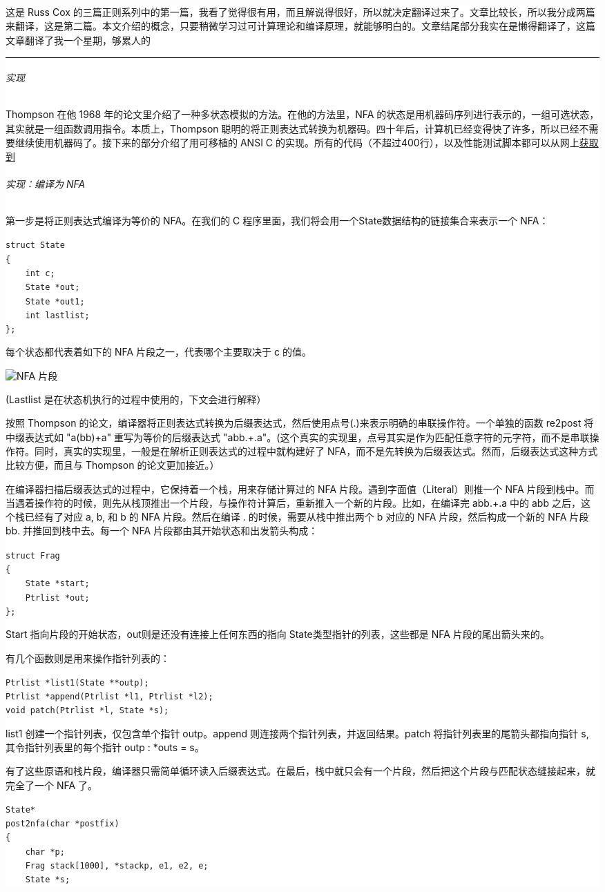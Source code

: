 这是 Russ Cox 的三篇正则系列中的第一篇，我看了觉得很有用，而且解说得很好，所以就决定翻译过来了。文章比较长，所以我分成两篇来翻译，这是第二篇。本文介绍的概念，只要稍微学习过可计算理论和编译原理，就能够明白的。文章结尾部分我实在是懒得翻译了，这篇文章翻译了我一个星期，够累人的

* * *

###### 实现

Thompson 在他 1968 年的论文里介绍了一种多状态模拟的方法。在他的方法里，NFA 的状态是用机器码序列进行表示的，一组可选状态，其实就是一组函数调用指令。本质上，Thompson 聪明的将正则表达式转换为机器码。四十年后，计算机已经变得快了许多，所以已经不需要继续使用机器码了。接下来的部分介绍了用可移植的 ANSI C 的实现。所有的代码（不超过400行），以及性能测试脚本都可以从网上[获取到](http://swtch.com/~rsc/regexp/)

###### 实现：编译为 NFA

第一步是将正则表达式编译为等价的 NFA。在我们的 C 程序里面，我们将会用一个State数据结构的链接集合来表示一个 NFA：



    struct State
    {
        int c;
        State *out;
        State *out1;
        int lastlist;
    };

每个状态都代表着如下的 NFA 片段之一，代表哪个主要取决于 c 的值。

![NFA 片段](http://pdos.csail.mit.edu/~rsc/regexp-img/fig13.png)

(Lastlist 是在状态机执行的过程中使用的，下文会进行解释）

按照 Thompson 的论文，编译器将正则表达式转换为后缀表达式，然后使用点号(.)来表示明确的串联操作符。一个单独的函数 re2post 将中缀表达式如 "a(bb)+a" 重写为等价的后缀表达式 "abb.+.a"。(这个真实的实现里，点号其实是作为匹配任意字符的元字符，而不是串联操作符。同时，真实的实现里，一般是在解析正则表达式的过程中就构建好了 NFA，而不是先转换为后缀表达式。然而，后缀表达式这种方式比较方便，而且与 Thompson 的论文更加接近。）

在编译器扫描后缀表达式的过程中，它保持着一个栈，用来存储计算过的 NFA 片段。遇到字面值（Literal）则推一个 NFA 片段到栈中。而当遇着操作符的时候，则先从栈顶推出一个片段，与操作符计算后，重新推入一个新的片段。比如，在编译完 abb.+.a 中的 abb 之后，这个栈已经有了对应 a, b, 和 b 的 NFA 片段。然后在编译 . 的时候，需要从栈中推出两个 b 对应的 NFA 片段，然后构成一个新的 NFA 片段 bb. 并推回到栈中去。每一个 NFA 片段都由其开始状态和出发箭头构成：

    struct Frag
    {
        State *start;
        Ptrlist *out;
    };

Start 指向片段的开始状态，out则是还没有连接上任何东西的指向 State类型指针的列表，这些都是 NFA 片段的尾出箭头来的。

有几个函数则是用来操作指针列表的：

    Ptrlist *list1(State **outp);
    Ptrlist *append(Ptrlist *l1, Ptrlist *l2);
    void patch(Ptrlist *l, State *s);

list1 创建一个指针列表，仅包含单个指针 outp。append 则连接两个指针列表，并返回结果。patch 将指针列表里的尾箭头都指向指针 s, 其令指针列表里的每个指针 outp : *outs = s。

有了这些原语和栈片段，编译器只需简单循环读入后缀表达式。在最后，栈中就只会有一个片段，然后把这个片段与匹配状态缝接起来，就完全了一个 NFA 了。

    State*
    post2nfa(char *postfix)
    {
        char *p;
        Frag stack[1000], *stackp, e1, e2, e;
        State *s;

